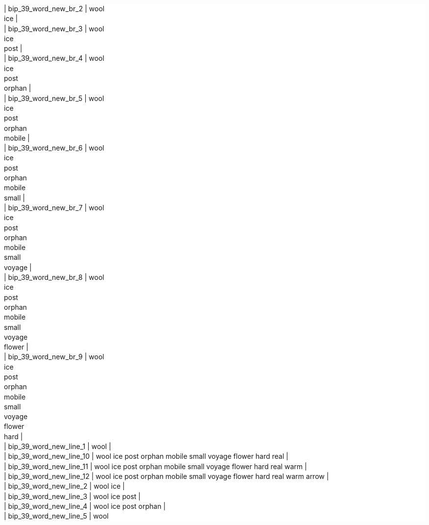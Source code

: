 | bip_39_word_new_br_2 | wool<br>ice |  
| bip_39_word_new_br_3 | wool<br>ice<br>post |  
| bip_39_word_new_br_4 | wool<br>ice<br>post<br>orphan |  
| bip_39_word_new_br_5 | wool<br>ice<br>post<br>orphan<br>mobile |  
| bip_39_word_new_br_6 | wool<br>ice<br>post<br>orphan<br>mobile<br>small |  
| bip_39_word_new_br_7 | wool<br>ice<br>post<br>orphan<br>mobile<br>small<br>voyage |  
| bip_39_word_new_br_8 | wool<br>ice<br>post<br>orphan<br>mobile<br>small<br>voyage<br>flower |  
| bip_39_word_new_br_9 | wool<br>ice<br>post<br>orphan<br>mobile<br>small<br>voyage<br>flower<br>hard |  
| bip_39_word_new_line_1 | wool |  
| bip_39_word_new_line_10 | wool
ice
post
orphan
mobile
small
voyage
flower
hard
real |  
| bip_39_word_new_line_11 | wool
ice
post
orphan
mobile
small
voyage
flower
hard
real
warm |  
| bip_39_word_new_line_12 | wool
ice
post
orphan
mobile
small
voyage
flower
hard
real
warm
arrow |  
| bip_39_word_new_line_2 | wool
ice |  
| bip_39_word_new_line_3 | wool
ice
post |  
| bip_39_word_new_line_4 | wool
ice
post
orphan |  
| bip_39_word_new_line_5 | wool